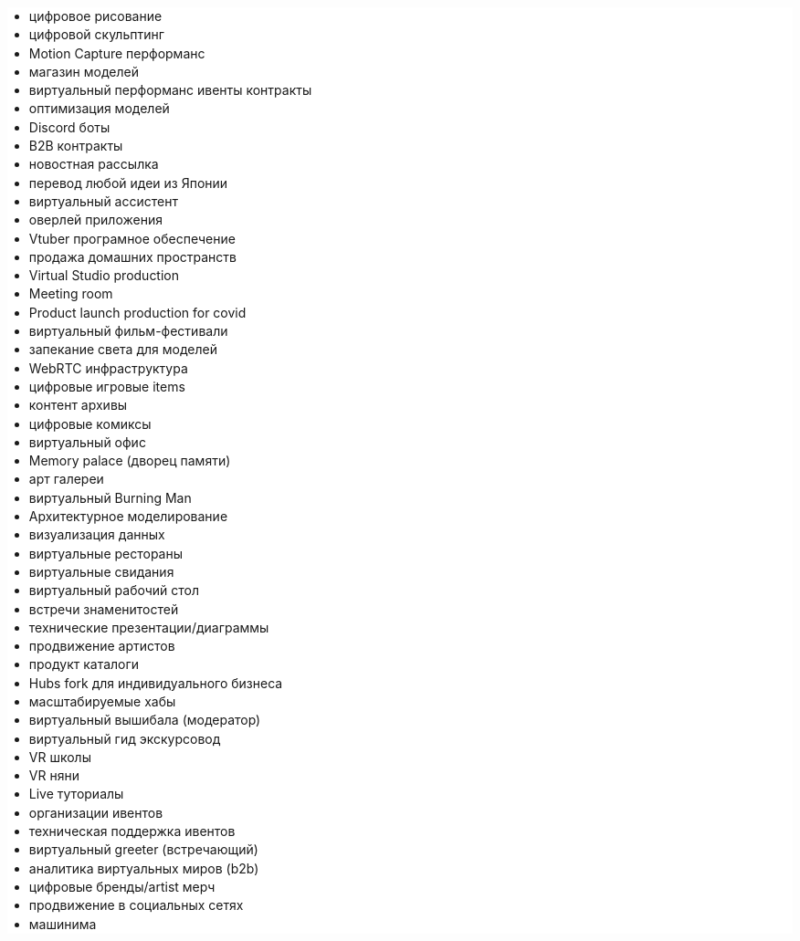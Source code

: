 - цифровое рисование
- цифровой скульптинг
- Motion Capture перформанс
- магазин моделей
- виртуальный перформанс ивенты контракты
- оптимизация моделей
- Discord боты
- B2B контракты
- новостная рассылка
- перевод любой идеи из Японии
- виртуальный ассистент
- оверлей приложения
- Vtuber програмное обеспечение
- продажа домашних пространств
- Virtual Studio production
- Meeting room
- Product launch production for covid
- виртуальный фильм-фестивали
- запекание света для моделей
- WebRTC инфраструктура
- цифровые игровые items
- контент архивы
- цифровые комиксы
- виртуальный офис
- Memory palace (дворец памяти)
- арт галереи
- виртуальный Burning Man
- Архитектурное моделирование
- визуализация данных
- виртуальные рестораны
- виртуальные свидания
- виртуальный рабочий стол
- встречи знаменитостей
- технические презентации/диаграммы
- продвижение артистов
- продукт каталоги
- Hubs fork для индивидуального бизнеса
- масштабируемые хабы
- виртуальный вышибала (модератор)
- виртуальный гид экскурсовод
- VR школы
- VR няни
- Live туториалы
- организации ивентов
- техническая поддержка ивентов
- виртуальный greeter (встречающий)
- аналитика виртуальных миров (b2b)
- цифровые бренды/artist мерч
- продвижение в социальных сетях
- машинима
